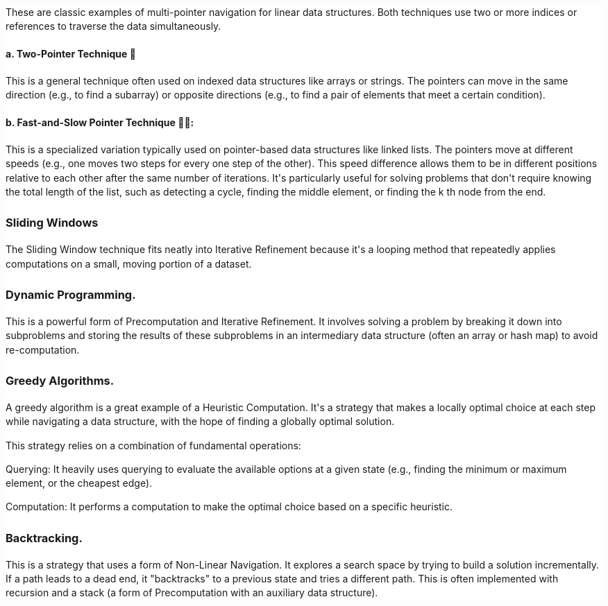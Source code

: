 These are classic examples of multi-pointer navigation for linear data structures. Both techniques use two or more indices or references to traverse the data simultaneously.

#### a. Two-Pointer Technique 🤝

This is a general technique often used on indexed data structures like arrays or strings. The pointers can move in the same direction (e.g., to find a subarray) or opposite directions (e.g., to find a pair of elements that meet a certain condition).

#### b. Fast-and-Slow Pointer Technique 🐇🐢:

This is a specialized variation typically used on pointer-based data structures like linked lists. The pointers move at different speeds (e.g., one moves two steps for every one step of the other). This speed difference allows them to be in different positions relative to each other after the same number of iterations. It's particularly useful for solving problems that don't require knowing the total length of the list, such as detecting a cycle, finding the middle element, or finding the k th node from the end.

### Sliding Windows

The Sliding Window technique fits neatly into Iterative Refinement because it's a looping method that repeatedly applies computations on a small, moving portion of a dataset.

### Dynamic Programming.

This is a powerful form of Precomputation and Iterative Refinement. It involves solving a problem by breaking it down into subproblems and storing the results of these subproblems in an intermediary data structure (often an array or hash map) to avoid re-computation.

### Greedy Algorithms.

A greedy algorithm is a great example of a Heuristic Computation. It's a strategy that makes a locally optimal choice at each step while navigating a data structure, with the hope of finding a globally optimal solution.

This strategy relies on a combination of fundamental operations:

Querying: It heavily uses querying to evaluate the available options at a given state (e.g., finding the minimum or maximum element, or the cheapest edge).

Computation: It performs a computation to make the optimal choice based on a specific heuristic.

### Backtracking.

This is a strategy that uses a form of Non-Linear Navigation. It explores a search space by trying to build a solution incrementally. If a path leads to a dead end, it "backtracks" to a previous state and tries a different path. This is often implemented with recursion and a stack (a form of Precomputation with an auxiliary data structure).
